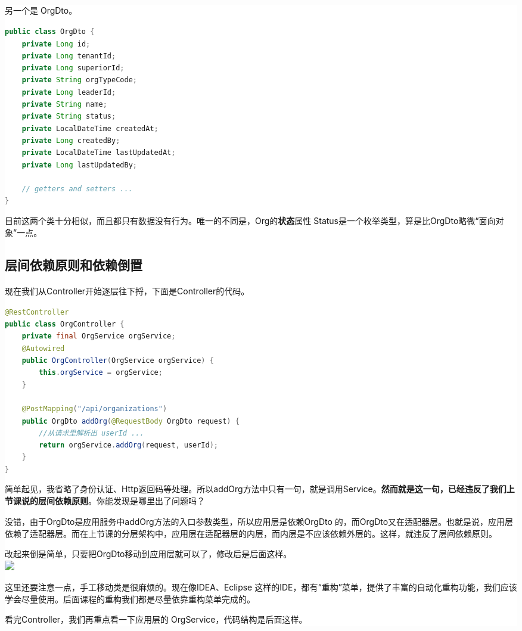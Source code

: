 另一个是 OrgDto。

```java
public class OrgDto {
    private Long id;
    private Long tenantId;
    private Long superiorId;
    private String orgTypeCode;
    private Long leaderId;
    private String name;
    private String status;
    private LocalDateTime createdAt;
    private Long createdBy;
    private LocalDateTime lastUpdatedAt;
    private Long lastUpdatedBy;
 
    // getters and setters ...
}
```

目前这两个类十分相似，而且都只有数据没有行为。唯一的不同是，Org的**状态**属性 Status是一个枚举类型，算是比OrgDto略微“面向对象”一点。

## 层间依赖原则和依赖倒置

现在我们从Controller开始逐层往下捋，下面是Controller的代码。

```java
@RestController
public class OrgController {
    private final OrgService orgService;
    @Autowired
    public OrgController(OrgService orgService) {
        this.orgService = orgService;
    }

    @PostMapping("/api/organizations")
    public OrgDto addOrg(@RequestBody OrgDto request) {
        //从请求里解析出 userId ...
        return orgService.addOrg(request, userId);
    }
}
```

简单起见，我省略了身份认证、Http返回码等处理。所以addOrg方法中只有一句，就是调用Service。**然而就是这一句，已经违反了我们上节课说的层间依赖原则**。你能发现是哪里出了问题吗？

没错，由于OrgDto是应用服务中addOrg方法的入口参数类型，所以应用层是依赖OrgDto 的，而OrgDto又在适配器层。也就是说，应用层依赖了适配器层。而在上节课的分层架构中，应用层在适配器层的内层，而内层是不应该依赖外层的。这样，就违反了层间依赖原则。

改起来倒是简单，只要把OrgDto移动到应用层就可以了，修改后是后面这样。  
![](https://static001.geekbang.org/resource/image/0c/22/0cc1c825684ea1ab16cfe9154b59fc22.jpg?wh=2900x2018)

这里还要注意一点，手工移动类是很麻烦的。现在像IDEA、Eclipse 这样的IDE，都有“重构”菜单，提供了丰富的自动化重构功能，我们应该学会尽量使用。后面课程的重构我们都是尽量依靠重构菜单完成的。

看完Controller，我们再重点看一下应用层的 OrgService，代码结构是后面这样。
